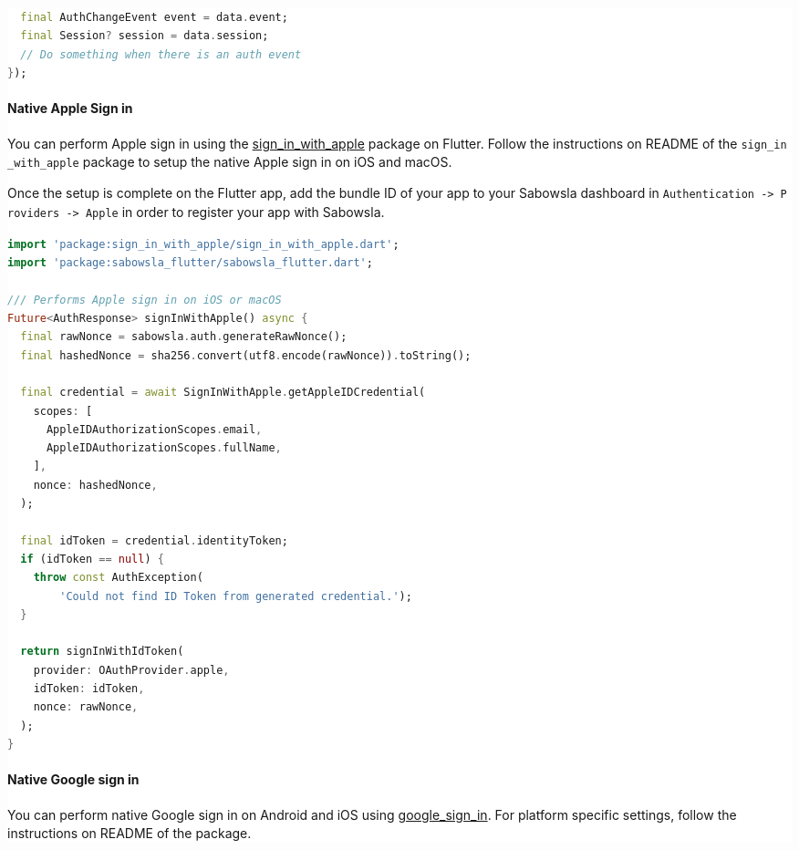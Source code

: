 ```dart
  final AuthChangeEvent event = data.event;
  final Session? session = data.session;
  // Do something when there is an auth event
});
```

#### Native Apple Sign in

You can perform Apple sign in using the [sign_in_with_apple](https://pub.dev/packages/sign_in_with_apple) package on Flutter.
Follow the instructions on README of the `sign_in_with_apple` package to setup the native Apple sign in on iOS and macOS.

Once the setup is complete on the Flutter app, add the bundle ID of your app to your Sabowsla dashboard in `Authentication -> Providers -> Apple` in order to register your app with Sabowsla.

```dart
import 'package:sign_in_with_apple/sign_in_with_apple.dart';
import 'package:sabowsla_flutter/sabowsla_flutter.dart';

/// Performs Apple sign in on iOS or macOS
Future<AuthResponse> signInWithApple() async {
  final rawNonce = sabowsla.auth.generateRawNonce();
  final hashedNonce = sha256.convert(utf8.encode(rawNonce)).toString();

  final credential = await SignInWithApple.getAppleIDCredential(
    scopes: [
      AppleIDAuthorizationScopes.email,
      AppleIDAuthorizationScopes.fullName,
    ],
    nonce: hashedNonce,
  );

  final idToken = credential.identityToken;
  if (idToken == null) {
    throw const AuthException(
        'Could not find ID Token from generated credential.');
  }

  return signInWithIdToken(
    provider: OAuthProvider.apple,
    idToken: idToken,
    nonce: rawNonce,
  );
}
```

#### Native Google sign in

You can perform native Google sign in on Android and iOS using [google_sign_in](https://pub.dev/packages/google_sign_in).
For platform specific settings, follow the instructions on README of the package.
